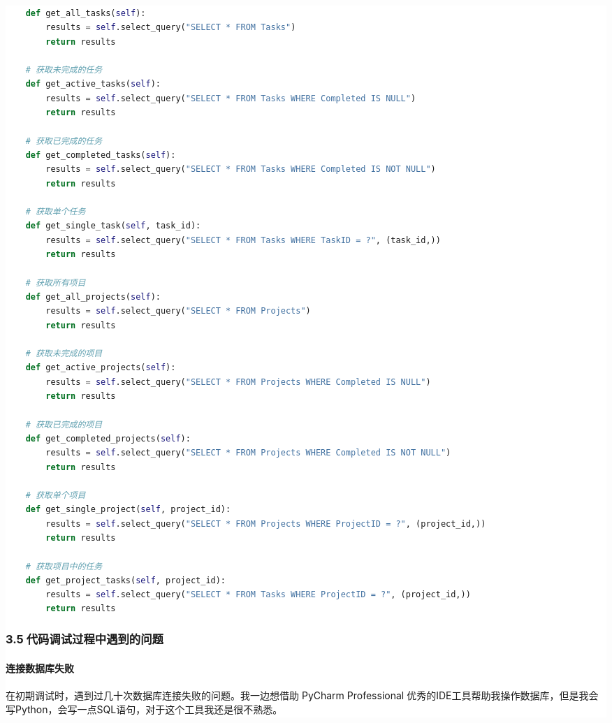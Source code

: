 ```python
    def get_all_tasks(self):  
        results = self.select_query("SELECT * FROM Tasks")  
        return results  
  
    # 获取未完成的任务  
    def get_active_tasks(self):  
        results = self.select_query("SELECT * FROM Tasks WHERE Completed IS NULL")  
        return results  
  
    # 获取已完成的任务  
    def get_completed_tasks(self):  
        results = self.select_query("SELECT * FROM Tasks WHERE Completed IS NOT NULL")  
        return results  
  
    # 获取单个任务  
    def get_single_task(self, task_id):  
        results = self.select_query("SELECT * FROM Tasks WHERE TaskID = ?", (task_id,))  
        return results  
  
    # 获取所有项目  
    def get_all_projects(self):  
        results = self.select_query("SELECT * FROM Projects")  
        return results  
  
    # 获取未完成的项目  
    def get_active_projects(self):  
        results = self.select_query("SELECT * FROM Projects WHERE Completed IS NULL")  
        return results  
  
    # 获取已完成的项目  
    def get_completed_projects(self):  
        results = self.select_query("SELECT * FROM Projects WHERE Completed IS NOT NULL")  
        return results  
  
    # 获取单个项目  
    def get_single_project(self, project_id):  
        results = self.select_query("SELECT * FROM Projects WHERE ProjectID = ?", (project_id,))  
        return results  
  
    # 获取项目中的任务  
    def get_project_tasks(self, project_id):  
        results = self.select_query("SELECT * FROM Tasks WHERE ProjectID = ?", (project_id,))  
        return results
```

### 3.5 代码调试过程中遇到的问题

#### 连接数据库失败

在初期调试时，遇到过几十次数据库连接失败的问题。我一边想借助 PyCharm Professional 优秀的IDE工具帮助我操作数据库，但是我会写Python，会写一点SQL语句，对于这个工具我还是很不熟悉。
